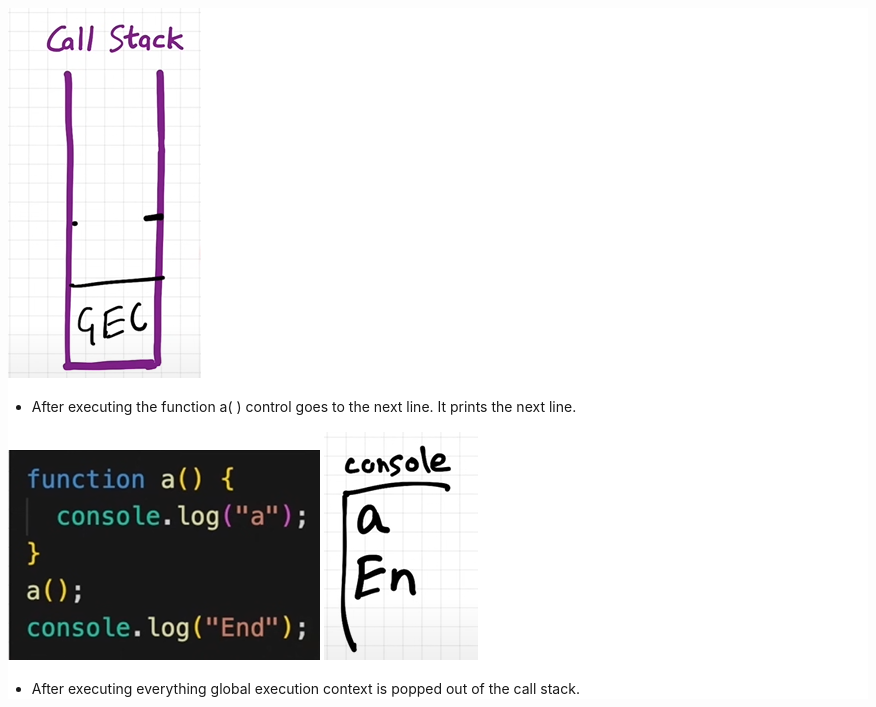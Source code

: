 ![Enter image alt description](Images/Xab_Image_228.png)

- After executing the function a( ) control goes to the next line. It prints the next line.

![Enter image alt description](Images/R1e_Image_229.png)
![Enter image alt description](Images/kKE_Image_230.png)

- After executing everything global execution context is popped out of the call stack.
